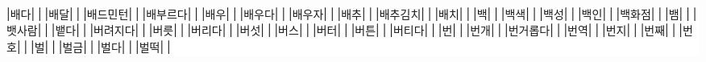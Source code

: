 |배다|  |
|배달|  |
|배드민턴|  |
|배부르다|  |
|배우|  |
|배우다|  |
|배우자|  |
|배추|  |
|배추김치|  |
|배치|  |
|백|  |
|백색|  |
|백성|  |
|백인|  |
|백화점|  |
|뱀|  |
|뱃사람|  |
|뱉다|  |
|버려지다|  |
|버릇|  |
|버리다|  |
|버섯|  |
|버스|  |
|버터|  |
|버튼|  |
|버티다|  |
|번|  |
|번개|  |
|번거롭다|  |
|번역|  |
|번지|  |
|번째|  |
|번호|  |
|벌|  |
|벌금|  |
|벌다|  |
|벌떡|  |